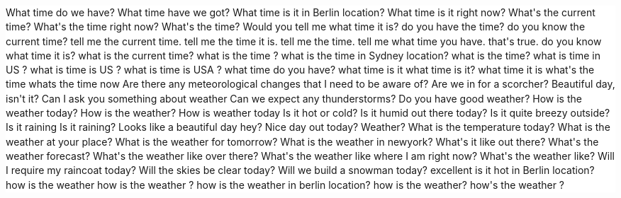 What time do we have?
What time have we got?
What time is it in Berlin location?
What time is it right now?
What's the current time?
What's the time right now?
What's the time?
Would you tell me what time it is?
do you have the time?
do you know the current time?
tell me the current time.
tell me the time it is.
tell me the time.
tell me what time you have.
that's true. do you know what time it is?
what is the current time?
what is the time ?
what is the time in Sydney location?
what is the time?
what is time in US ?
what is time is US ?
what is time is USA ?
what time do you have?
what time is it
what time is it?
what time it is
what's the time
whats the time now
Are there any meteorological changes that I need to be aware of?
Are we in for a scorcher?
Beautiful day, isn't it?
Can I ask you something about weather
Can we expect any thunderstorms?
Do you have good weather?
How is the weather today?
How is the weather?
How is weather today
Is it hot or cold?
Is it humid out there today?
Is it quite breezy outside?
Is it raining
Is it raining?
Looks like a beautiful day hey?
Nice day out today?
Weather?
What is the temperature today?
What is the weather at your place?
What is the weather for tomorrow?
What is the weather in newyork?
What's it like out there?
What's the weather forecast?
What's the weather like over there?
What's the weather like where I am right now?
What's the weather like?
Will I require my raincoat today?
Will the skies be clear today?
Will we build a snowman today?
excellent
is it hot in Berlin location?
how is the weather
how is the weather ?
how is the weather in berlin location?
how is the weather?
how's the weather ?